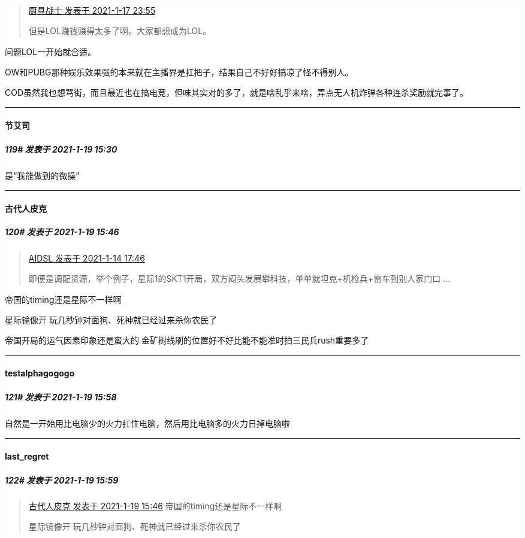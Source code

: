 
<blockquote><a href="httphttps://bbs.saraba1st.com/2b/forum.php?mod=redirect&amp;goto=findpost&amp;pid=50067334&amp;ptid=1982637" target="_blank">厨具战士 发表于 2021-1-17 23:55</a>

但是LOL赚钱赚得太多了啊。大家都想成为LOL。</blockquote>
问题LOL一开始就合适。


OW和PUBG那种娱乐效果强的本来就在主播界是扛把子，结果自己不好好搞凉了怪不得别人。


COD虽然我也想骂街，而且最近也在搞电竞，但味其实对的多了，就是啥乱乎来啥，弄点无人机炸弹各种连杀奖励就完事了。


-----

####  节艾司  
##### 119#       发表于 2021-1-19 15:30


是“我能做到的微操”


-----

####  古代人皮克  
##### 120#       发表于 2021-1-19 15:46


<blockquote><a href="httphttps://bbs.saraba1st.com/2b/forum.php?mod=redirect&amp;goto=findpost&amp;pid=50034729&amp;ptid=1982637" target="_blank">AIDSL 发表于 2021-1-14 17:46</a>

即便是调配资源，举个例子，星际1的SKT1开局，双方闷头发展攀科技，单单就坦克+机枪兵+雷车到别人家门口 ...</blockquote>
帝国的timing还是星际不一样啊

星际镜像开 玩几秒钟对面狗、死神就已经过来杀你农民了

帝国开局的运气因素印象还是蛮大的 金矿树线刷的位置好不好比能不能准时拍三民兵rush重要多了


-----

####  testalphagogogo  
##### 121#       发表于 2021-1-19 15:58


自然是一开始用比电脑少的火力扛住电脑，然后用比电脑多的火力日掉电脑啦


-----

####  last_regret  
##### 122#       发表于 2021-1-19 15:59


<blockquote><a href="httphttps://bbs.saraba1st.com/2b/forum.php?mod=redirect&amp;goto=findpost&amp;pid=50083491&amp;ptid=1982637" target="_blank">古代人皮克 发表于 2021-1-19 15:46</a>
帝国的timing还是星际不一样啊

星际镜像开 玩几秒钟对面狗、死神就已经过来杀你农民了
